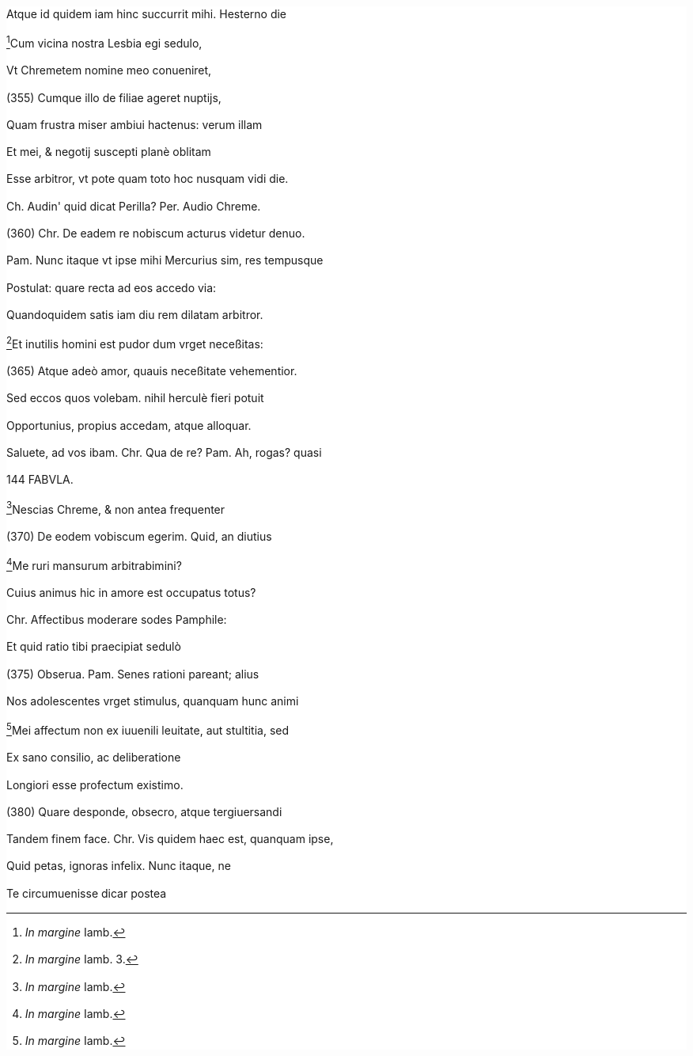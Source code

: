 Atque id quidem iam hinc succurrit mihi. Hesterno die

[^49]Cum vicina nostra Lesbia egi sedulo,

Vt Chremetem nomine meo conueniret,

\(355\) Cumque illo de filiae ageret nuptijs,

Quam frustra miser ambiui hactenus: verum illam

Et mei, & negotij suscepti planè oblitam

Esse arbitror, vt pote quam toto hoc nusquam vidi die.

Ch. Audin' quid dicat Perilla? Per. Audio Chreme.

\(360\) Chr. De eadem re nobiscum acturus videtur denuo.

Pam. Nunc itaque vt ipse mihi Mercurius sim, res tempusque

Postulat: quare recta ad eos accedo via:

Quandoquidem satis iam diu rem dilatam arbitror.

[^50]Et inutilis homini est pudor dum vrget neceßitas:

\(365\) Atque adeò amor, quauis neceßitate vehementior.

Sed eccos quos volebam. nihil herculè fieri potuit

Opportunius, propius accedam, atque alloquar.

Saluete, ad vos ibam. Chr. Qua de re? Pam. Ah, rogas? quasi

144 FABVLA.

[^51]Nescias Chreme, & non antea frequenter

\(370\) De eodem vobiscum egerim. Quid, an diutius

[^52]Me ruri mansurum arbitrabimini?

Cuius animus hic in amore est occupatus totus?

Chr. Affectibus moderare sodes Pamphile:

Et quid ratio tibi praecipiat sedulò

\(375\) Obserua. Pam. Senes rationi pareant; alius

Nos adolescentes vrget stimulus, quanquam hunc animi

[^53]Mei affectum non ex iuuenili leuitate, aut stultitia, sed

Ex sano consilio, ac deliberatione

Longiori esse profectum existimo.

\(380\) Quare desponde, obsecro, atque tergiuersandi

Tandem finem face. Chr. Vis quidem haec est, quanquam ipse,

Quid petas, ignoras infelix. Nunc itaque, ne

Te circumuenisse dicar postea


[^1]: *In margine* Troch.
[^2]: *In margine* Troch.
[^3]: *In margine* Troch.
[^4]: *In margine* Troch.
[^5]: *In margine* Troch.
[^6]: *In margine* Troch. 2.
[^7]: *In margine* Troch.
[^8]: *In margine* Troch. 2.
[^9]: *In margine* Troch. 3.
[^10]: *In margine* Troch.
[^11]: *In margine* Troch.
[^12]: *In margine* Troch. 2.
[^13]: *In margine* Troch.
[^14]: *In margine* Troch.
[^15]: *In margine* Troch.
[^16]: *In margine* Troch.
[^17]: *In margine* Troch.
[^18]: *In margine* Troch. 4.
[^19]: *In margine* Troch.
[^20]: *In margine* Troch.
[^21]: *In margine* Troch.
[^22]: *In margine* Iamb.
[^23]: *In margine* Iamb. 2.
[^24]: *In margine* Iamb. 2.
[^25]: *In margine* Iamb. 2.
[^26]: *In margine* Iamb.
[^27]: *In margine* Iamb.
[^28]: *In margine* Iamb. 2.
[^29]: *In margine* Iamb.
[^30]: *In margine* Iamb.
[^31]: *In margine* Iamb. 2.
[^32]: *In margine* Iamb.
[^33]: *In margine* Iamb.
[^34]: *In margine* Iamb.
[^35]: *In margine* Iamb.
[^36]: *In margine* Iamb. 2.
[^37]: *In margine* Iamb. 2.
[^38]: *In margine* Iamb. 2.
[^39]: *In margine* Iamb. 2.
[^40]: *In margine* Iamb.
[^41]: *In margine* Iamb.
[^42]: *In margine* Iamb.
[^43]: *In margine* Iamb.
[^44]: *In margine* Iamb.
[^45]: *In margine* Iamb. 2.
[^46]: *In margine* Iamb. 4.
[^47]: *In margine* Iamb. 2.
[^48]: *In margine* Iamb. 6.
[^49]: *In margine* Iamb.
[^50]: *In margine* Iamb. 3.
[^51]: *In margine* Iamb.
[^52]: *In margine* Iamb.
[^53]: *In margine* Iamb.
[^54]: *In margine* Iamb.
[^55]: *In margine* Troch.
[^56]: *In margine* Troch.
[^57]: *In margine* Troch.
[^58]: *In margine* Troch.
[^59]: *In margine* Troch. 2.
[^60]: *In margine* Troch.
[^61]: *In margine* Troch.
[^62]: *In margine* Troch.
[^63]: *In margine* Troch. 3.
[^64]: *In margine* Troch.
[^65]: *In margine* Troch.
[^66]: *In margine* Troch.
[^67]: *In margine* Troch.
[^68]: *In margine* Iamb.
[^69]: *In margine* Troch.
[^70]: *In margine* Troch.
[^71]: *In margine* Troch.
[^72]: *In margine* Troch.
[^73]: *In margine* Troch. 3.
[^74]: *In margine* Troch.
[^75]: *In margine* Troch. 2.
[^76]: *In margine* Troch.
[^77]: *In margine* Troch.
[^78]: *In margine* Troch.
[^79]: *In margine* Troch.
[^80]: *In margine* Troch.
[^81]: *In margine* Troch.
[^82]: *In margine* Troch.
[^83]: *In margine* Troch.
[^84]: *In margine* Troch. 2.
[^85]: *In margine* Troch. 2.
[^86]: *In margine* Troch. 2.
[^87]: *In margine* Troch.
[^88]: *In margine* Troch.
[^89]: *In margine* Troch.
[^90]: *In margine* Troch.
[^91]: *In margine* Troch.
[^92]: *In margine* Troch.
[^93]: *In margine* Troch.
[^94]: *In margine* Troch. 2.
[^95]: *In margine* Troch. 2.
[^96]: *In margine* Troch. 4.
[^97]: *In margine* Troch. 2.
[^98]: *In margine* Troch.
[^99]: *In margine* Troch.
[^100]: *In margine* Troch.
[^101]: *In margine* Troch.
[^102]: *In margine* Troch.
[^103]: *In margine* Troch. 2.
[^104]: *In margine* Troch. 3.
[^105]: *In margine* Troch.
[^106]: *In margine* Troch. 2.
[^107]: *In margine* Troch.
[^108]: *In margine* Troch.